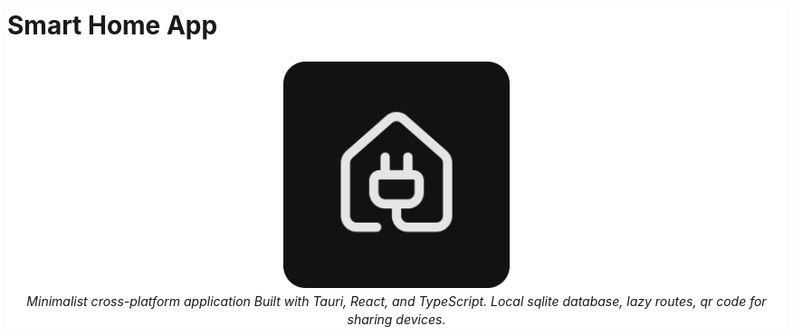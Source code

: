 # Smart Home App

<p align="center">
  <img src="icon.png" width="250" />
  <br>
  <em>Minimalist cross-platform application Built with Tauri, React, and TypeScript. Local sqlite database, lazy routes, qr code for sharing devices.</em>
  <br>
</p>
